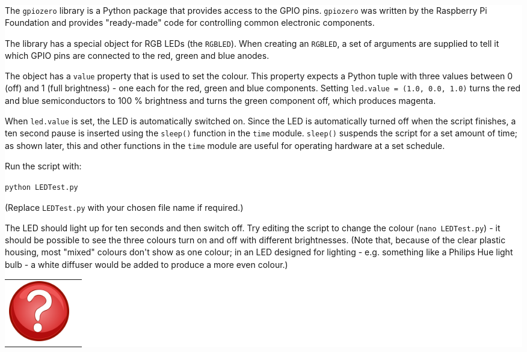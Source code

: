 The `gpiozero` library is a Python package that provides access to the GPIO pins.
`gpiozero` was written by the Raspberry Pi Foundation and provides "ready-made" code for controlling common electronic components.

The library has a special object for RGB LEDs (the `RGBLED`).
When creating an `RGBLED`, a set of arguments are supplied to tell it which GPIO pins are connected to the red, green and blue anodes.

The object has a `value` property that is used to set the colour.
This property expects a Python tuple with three values between 0 (off) and 1 (full brightness) - one each for the red, green and blue components.
Setting `led.value = (1.0, 0.0, 1.0)` turns the red and blue semiconductors to 100 % brightness and turns the green component off, which produces magenta.

When `led.value` is set, the LED is automatically switched on.
Since the LED is automatically turned off when the script finishes, a ten second pause is inserted using the `sleep()` function in the `time` module.
`sleep()` suspends the script for a set amount of time; as shown later, this and other functions in the `time` module are useful for operating hardware at a set schedule.

Run the script with:

```bash
python LEDTest.py
```

(Replace `LEDTest.py` with your chosen file name if required.)

The LED should light up for ten seconds and then switch off.
Try editing the script to change the colour (`nano LEDTest.py`) - it should be possible to see the three colours turn on and off with different brightnesses.
(Note that, because of the clear plastic housing, most "mixed" colours don't show as one colour; in an LED designed for lighting - e.g. something like a Philips Hue light bulb - a white diffuser would be added to produce a more even colour.)

<table>
  <tr>
    <td width="100">
      <img src="Images/QuestionMarkSymbol.png" width="100">
    </td>
    <td>